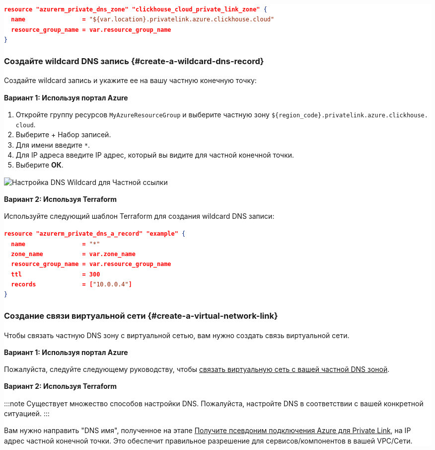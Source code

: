 ```json
resource "azurerm_private_dns_zone" "clickhouse_cloud_private_link_zone" {
  name                = "${var.location}.privatelink.azure.clickhouse.cloud"
  resource_group_name = var.resource_group_name
}
```

### Создайте wildcard DNS запись {#create-a-wildcard-dns-record}

Создайте wildcard запись и укажите ее на вашу частную конечную точку:

**Вариант 1: Используя портал Azure**

1. Откройте группу ресурсов `MyAzureResourceGroup` и выберите частную зону `${region_code}.privatelink.azure.clickhouse.cloud`.
2. Выберите + Набор записей.
3. Для имени введите `*`.
4. Для IP адреса введите IP адрес, который вы видите для частной конечной точки.
5. Выберите **ОК**.

<Image img={azure_pl_dns_wildcard} size="lg" alt="Настройка DNS Wildcard для Частной ссылки" border />

**Вариант 2: Используя Terraform**

Используйте следующий шаблон Terraform для создания wildcard DNS записи:

```json
resource "azurerm_private_dns_a_record" "example" {
  name                = "*"
  zone_name           = var.zone_name
  resource_group_name = var.resource_group_name
  ttl                 = 300
  records             = ["10.0.0.4"]
}
```

### Создание связи виртуальной сети {#create-a-virtual-network-link}

Чтобы связать частную DNS зону с виртуальной сетью, вам нужно создать связь виртуальной сети.

**Вариант 1: Используя портал Azure**

Пожалуйста, следуйте следующему руководству, чтобы [связать виртуальную сеть с вашей частной DNS зоной](https://learn.microsoft.com/en-us/azure/dns/private-dns-getstarted-portal#link-the-virtual-network).

**Вариант 2: Используя Terraform**

:::note
Существует множество способов настройки DNS. Пожалуйста, настройте DNS в соответствии с вашей конкретной ситуацией.
:::

Вам нужно направить "DNS имя", полученное на этапе [Получите псевдоним подключения Azure для Private Link](#obtain-azure-connection-alias-for-private-link), на IP адрес частной конечной точки. Это обеспечит правильное разрешение для сервисов/компонентов в вашей VPC/Сети.
